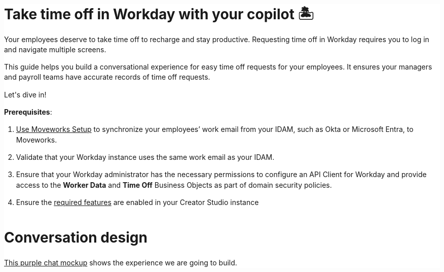 
# Take time off in Workday with your copilot 🏝️

Your employees deserve to take time off to recharge and stay productive. Requesting time off in Workday requires you to log in and navigate multiple screens.

This guide helps you build a conversational experience for easy time off requests for your employees. It ensures your managers and payroll teams have accurate records of time off requests.

Let's dive in!

**Prerequisites**:

1. [Use Moveworks Setup](https://help.moveworks.com/docs/ingest-users) to synchronize your employees’ work email from your IDAM, such as Okta or Microsoft Entra, to Moveworks. 

2. Validate that your Workday instance uses the same work email as your IDAM.

3. Ensure that your Workday administrator has the necessary permissions to configure an API Client for Workday and provide access to the **Worker Data** and **Time Off** Business Objects as part of domain security policies.

4. Ensure the [required features](https://developer.moveworks.com/creator-studio/administration/experimental-features/) are enabled in your Creator Studio instance


# Conversation design

[This purple chat mockup](https://developer.moveworks.com/creator-studio/developer-tools/purple-chat-builder/?workspace=%7B%22title%22%3A%22My+Workspace%22%2C%22botSettings%22%3A%7B%7D%2C%22mocks%22%3A%5B%7B%22id%22%3A6521%2C%22title%22%3A%22Mock+1%22%2C%22transcript%22%3A%7B%22settings%22%3A%7B%22colorStyle%22%3A%22LIGHT%22%2C%22startTime%22%3A%2211%3A43+AM%22%2C%22defaultPerson%22%3A%22ALEX%22%2C%22editable%22%3Atrue%7D%2C%22messages%22%3A%5B%7B%22from%22%3A%22USER%22%2C%22text%22%3A%22%3Cp%3EI+need+to+take+time+off%2C+could+you+help+me+with+that%3F%3C%2Fp%3E%22%7D%2C%7B%22from%22%3A%22BOT%22%2C%22text%22%3A%22%3Cp%3E%E2%9C%85+Working+on+%3Cb%3ERequest+Time+Off%3Cbr%3E%3C%2Fb%3E%E2%8F%B3+Calling+Plugin+%3Cb%3ERequest+Time+Off%3C%2Fb%3E%3C%2Fp%3E%22%7D%2C%7B%22from%22%3A%22BOT%22%2C%22text%22%3A%22%3Cp%3ESounds+good%2C+here+are+your+time+off+plans+and+balances.+You+can+choose+to+book+time+off+for+any+of+the+plans.%3C%2Fp%3E%22%2C%22cards%22%3A%5B%7B%22title%22%3A%22%3Cp%3E1+%E2%80%93+Employee+Time+Off+%28USA%29%3A+60+hours%3C%2Fp%3E%22%7D%2C%7B%22title%22%3A%22%3Cp%3E2+%E2%80%93+Sick+Time+Off+%28USA%29%3A+20+hours%3Cbr%3E%3C%2Fp%3E%22%7D%2C%7B%22title%22%3A%22%3Cp%3E3+%E2%80%93+Wellness+Day+%28USA%29%3A+24+hours%3C%2Fp%3E%22%7D%2C%7B%22buttons%22%3A%5B%7B%22text%22%3A%22Book+Time+Off%22%2C%22style%22%3A%22PRIMARY%22%7D%2C%7B%22text%22%3A%22Got+it%2C+thanks%21%22%7D%5D%7D%5D%7D%2C%7B%22from%22%3A%22USER%22%2C%22text%22%3A%22%3Cp%3ELets+book+time+with+the+first+time+off+plan%3C%2Fp%3E%22%7D%2C%7B%22from%22%3A%22BOT%22%2C%22text%22%3A%22%3Cp%3E%E2%9C%85+Working+on+%3Cb%3Efirst+time+off+plan%3C%2Fb%3E%3Cbr%3E%E2%8F%B3+Calling+%3Cb%3ERequest+Time+Off%3C%2Fb%3E+with%3A%3Cbr%3E-+%3Cb%3Etime_off_plan_selection%3C%2Fb%3E%3A+Moveworks+Time+Off+Plan%3C%2Fp%3E%22%7D%2C%7B%22from%22%3A%22BOT%22%2C%22text%22%3A%22%3Cp%3ESounds+good%2C+when+would+you+like+to+take+time+off%3F%3C%2Fp%3E%22%7D%2C%7B%22from%22%3A%22USER%22%2C%22text%22%3A%22%3Cp%3ELets+take+time+off+on+July+4%3C%2Fp%3E%22%7D%2C%7B%22from%22%3A%22BOT%22%2C%22text%22%3A%22%3Cp%3E%E2%9C%85+Working+on%3A+%5C%22day+after+tomorrow%5C%22%3Cbr%3E%E2%8F%B3+Calling+%3Cb%3ERequest+Time+Off%3C%2Fb%3E+with%3A%3Cbr%3E-+%3Cb%3Etime_off_plan_selection%3C%2Fb%3E%3A+Moveworks+Time+Off+Plan%3Cbr%3E-+%3Cb%3Estart_date%3C%2Fb%3E%3A+2024-07-31%3C%2Fp%3E%22%7D%2C%7B%22from%22%3A%22BOT%22%2C%22text%22%3A%22%3Cp%3EDo+you+want+to+proceed+with+taking+time+off+for+one+business+day+%288+hours%29.%3Cbr%3E%3Cbr%3EBy+selecting+no%2C+you+can+specify+the+%3Cb%3Eend+date%3C%2Fb%3E%2C+and+any+additional+%3Cb%3Ecomments%3C%2Fb%3E+to+take+time+off.%3C%2Fp%3E%22%7D%2C%7B%22from%22%3A%22USER%22%2C%22text%22%3A%22%3Cp%3EYes%2C+one+day+sounds+good%21%3C%2Fp%3E%22%7D%2C%7B%22from%22%3A%22BOT%22%2C%22text%22%3A%22%3Cp%3E%E2%9C%85+Working+on%3A+%5C%22ready+for+day+off%21%5C%22%3Cbr%3E%E2%8F%B3+Calling+%3Cb%3ERequest+Time+Off%3C%2Fb%3E+with%3A%3Cbr%3E-+%3Cb%3Etime_off_plan_selection%3C%2Fb%3E%3A+Moveworks+Time+Off+Plan%3Cbr%3E-+%3Cb%3Estart_date%3C%2Fb%3E%3A+2024-07-31%3Cbr%3E-+%3Cb%3Eadditional_details%3C%2Fb%3E%3A+No%3C%2Fp%3E%22%7D%2C%7B%22from%22%3A%22BOT%22%2C%22text%22%3A%22%3Cp%3EI+have+submitted+your+time+off+request+to+your+manager+%F0%9F%8F%9D%3C%2Fp%3E%22%7D%5D%7D%7D%5D%7D) shows the experience we are going to build.
